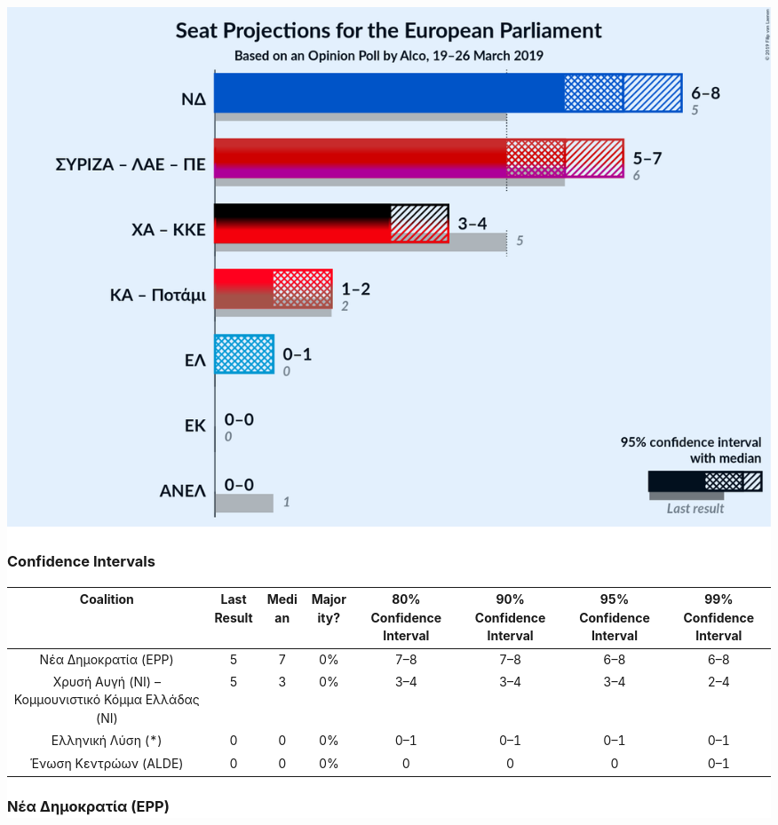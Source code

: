 ![Graph with coalitions seats not yet produced](2019-03-26-Alco-coalitions-seats.png "Coalitions Seats")

### Confidence Intervals

| Coalition | Last Result | Median | Majority? | 80% Confidence Interval | 90% Confidence Interval | 95% Confidence Interval | 99% Confidence Interval |
|:---------:|:-----------:|:------:|:---------:|:-----------------------:|:-----------------------:|:-----------------------:|:-----------------------:|
| Νέα Δημοκρατία (EPP) | 5 | 7 | 0% | 7–8 | 7–8 | 6–8 | 6–8 |
| Χρυσή Αυγή (NI) – Κομμουνιστικό Κόμμα Ελλάδας (NI) | 5 | 3 | 0% | 3–4 | 3–4 | 3–4 | 2–4 |
| Ελληνική Λύση (*) | 0 | 0 | 0% | 0–1 | 0–1 | 0–1 | 0–1 |
| Ένωση Κεντρώων (ALDE) | 0 | 0 | 0% | 0 | 0 | 0 | 0–1 |

### Νέα Δημοκρατία (EPP)
